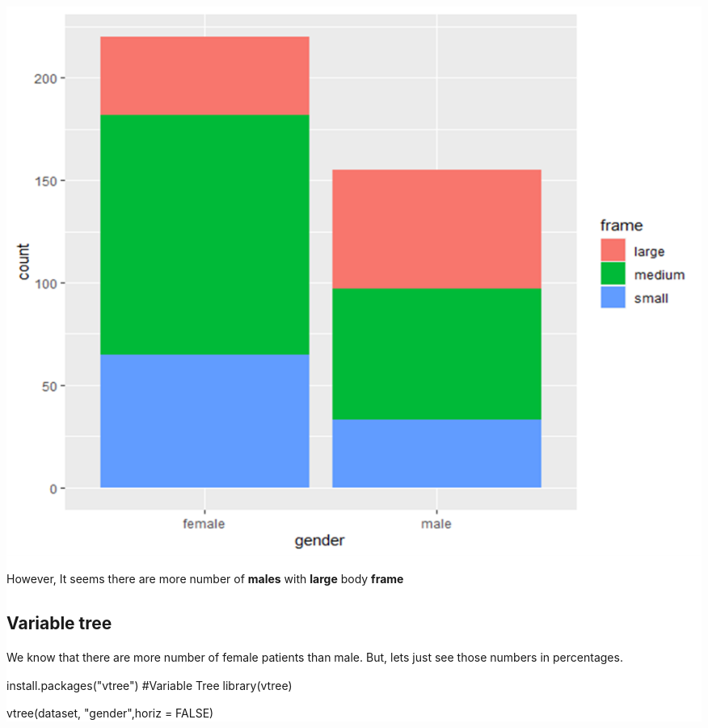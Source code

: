 ![enter image description here](https://github.com/Kanchan-Bhamare/PROJECT-ON-DATA-ANALYSIS-WITH--R-/blob/main/Picture15.png?raw=true)


However, It seems there are more number of **males** with **large** body **frame**

## Variable tree
We know that there are more number of female patients than male. But, lets just see those numbers in percentages.

install.packages("vtree")   #Variable Tree
library(vtree)

vtree(dataset, "gender",horiz = FALSE)
